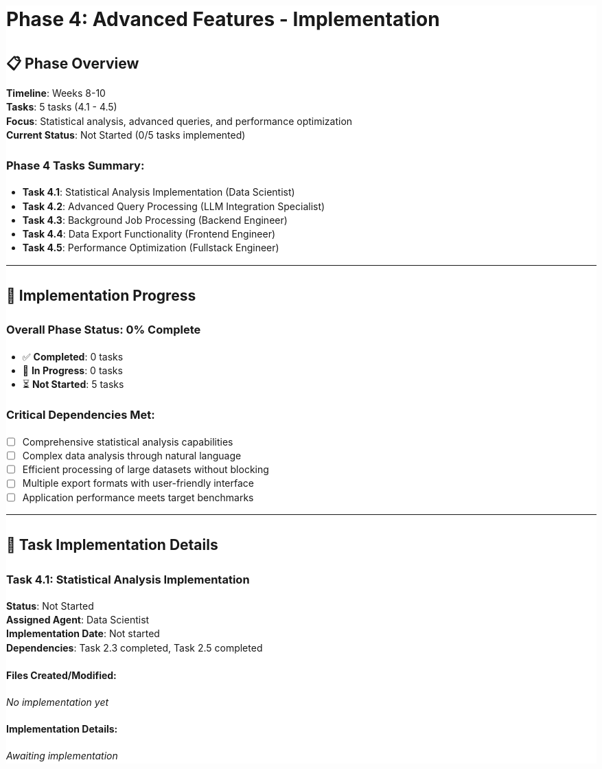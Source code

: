 # Phase 4: Advanced Features - Implementation

## 📋 Phase Overview

**Timeline**: Weeks 8-10  
**Tasks**: 5 tasks (4.1 - 4.5)  
**Focus**: Statistical analysis, advanced queries, and performance optimization  
**Current Status**: Not Started (0/5 tasks implemented)

### Phase 4 Tasks Summary:
- **Task 4.1**: Statistical Analysis Implementation (Data Scientist)
- **Task 4.2**: Advanced Query Processing (LLM Integration Specialist)
- **Task 4.3**: Background Job Processing (Backend Engineer)
- **Task 4.4**: Data Export Functionality (Frontend Engineer)
- **Task 4.5**: Performance Optimization (Fullstack Engineer)

---

## 🚀 Implementation Progress

### **Overall Phase Status**: 0% Complete
- ✅ **Completed**: 0 tasks
- 🔄 **In Progress**: 0 tasks
- ⏳ **Not Started**: 5 tasks

### **Critical Dependencies Met**:
- [ ] Comprehensive statistical analysis capabilities
- [ ] Complex data analysis through natural language
- [ ] Efficient processing of large datasets without blocking
- [ ] Multiple export formats with user-friendly interface
- [ ] Application performance meets target benchmarks

---

## 📝 Task Implementation Details

### Task 4.1: Statistical Analysis Implementation
**Status**: Not Started  
**Assigned Agent**: Data Scientist  
**Implementation Date**: Not started  
**Dependencies**: Task 2.3 completed, Task 2.5 completed

#### Files Created/Modified:
*No implementation yet*

#### Implementation Details:
*Awaiting implementation*

